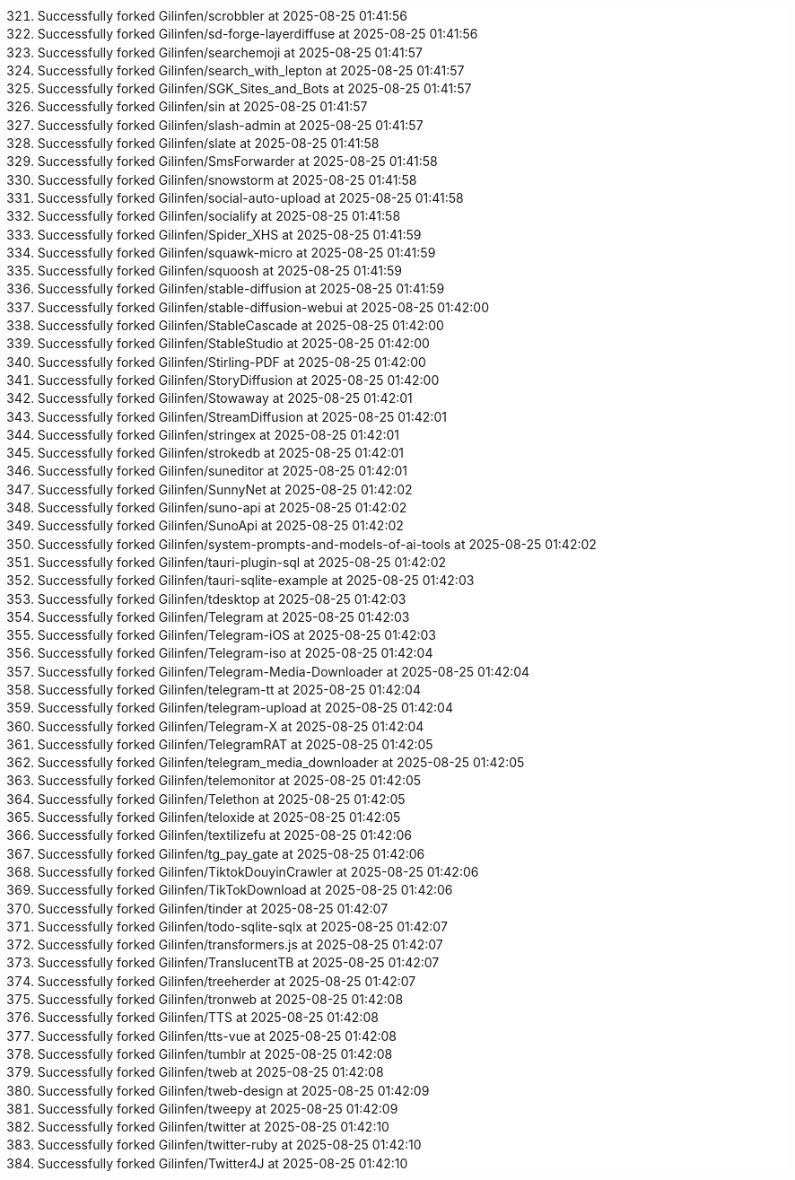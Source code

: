 321. Successfully forked Gilinfen/scrobbler at 2025-08-25 01:41:56
322. Successfully forked Gilinfen/sd-forge-layerdiffuse at 2025-08-25 01:41:56
323. Successfully forked Gilinfen/searchemoji at 2025-08-25 01:41:57
324. Successfully forked Gilinfen/search_with_lepton at 2025-08-25 01:41:57
325. Successfully forked Gilinfen/SGK_Sites_and_Bots at 2025-08-25 01:41:57
326. Successfully forked Gilinfen/sin at 2025-08-25 01:41:57
327. Successfully forked Gilinfen/slash-admin at 2025-08-25 01:41:57
328. Successfully forked Gilinfen/slate at 2025-08-25 01:41:58
329. Successfully forked Gilinfen/SmsForwarder at 2025-08-25 01:41:58
330. Successfully forked Gilinfen/snowstorm at 2025-08-25 01:41:58
331. Successfully forked Gilinfen/social-auto-upload at 2025-08-25 01:41:58
332. Successfully forked Gilinfen/socialify at 2025-08-25 01:41:58
333. Successfully forked Gilinfen/Spider_XHS at 2025-08-25 01:41:59
334. Successfully forked Gilinfen/squawk-micro at 2025-08-25 01:41:59
335. Successfully forked Gilinfen/squoosh at 2025-08-25 01:41:59
336. Successfully forked Gilinfen/stable-diffusion at 2025-08-25 01:41:59
337. Successfully forked Gilinfen/stable-diffusion-webui at 2025-08-25 01:42:00
338. Successfully forked Gilinfen/StableCascade at 2025-08-25 01:42:00
339. Successfully forked Gilinfen/StableStudio at 2025-08-25 01:42:00
340. Successfully forked Gilinfen/Stirling-PDF at 2025-08-25 01:42:00
341. Successfully forked Gilinfen/StoryDiffusion at 2025-08-25 01:42:00
342. Successfully forked Gilinfen/Stowaway at 2025-08-25 01:42:01
343. Successfully forked Gilinfen/StreamDiffusion at 2025-08-25 01:42:01
344. Successfully forked Gilinfen/stringex at 2025-08-25 01:42:01
345. Successfully forked Gilinfen/strokedb at 2025-08-25 01:42:01
346. Successfully forked Gilinfen/suneditor at 2025-08-25 01:42:01
347. Successfully forked Gilinfen/SunnyNet at 2025-08-25 01:42:02
348. Successfully forked Gilinfen/suno-api at 2025-08-25 01:42:02
349. Successfully forked Gilinfen/SunoApi at 2025-08-25 01:42:02
350. Successfully forked Gilinfen/system-prompts-and-models-of-ai-tools at 2025-08-25 01:42:02
351. Successfully forked Gilinfen/tauri-plugin-sql at 2025-08-25 01:42:02
352. Successfully forked Gilinfen/tauri-sqlite-example at 2025-08-25 01:42:03
353. Successfully forked Gilinfen/tdesktop at 2025-08-25 01:42:03
354. Successfully forked Gilinfen/Telegram at 2025-08-25 01:42:03
355. Successfully forked Gilinfen/Telegram-iOS at 2025-08-25 01:42:03
356. Successfully forked Gilinfen/Telegram-iso at 2025-08-25 01:42:04
357. Successfully forked Gilinfen/Telegram-Media-Downloader at 2025-08-25 01:42:04
358. Successfully forked Gilinfen/telegram-tt at 2025-08-25 01:42:04
359. Successfully forked Gilinfen/telegram-upload at 2025-08-25 01:42:04
360. Successfully forked Gilinfen/Telegram-X at 2025-08-25 01:42:04
361. Successfully forked Gilinfen/TelegramRAT at 2025-08-25 01:42:05
362. Successfully forked Gilinfen/telegram_media_downloader at 2025-08-25 01:42:05
363. Successfully forked Gilinfen/telemonitor at 2025-08-25 01:42:05
364. Successfully forked Gilinfen/Telethon at 2025-08-25 01:42:05
365. Successfully forked Gilinfen/teloxide at 2025-08-25 01:42:05
366. Successfully forked Gilinfen/textilizefu at 2025-08-25 01:42:06
367. Successfully forked Gilinfen/tg_pay_gate at 2025-08-25 01:42:06
368. Successfully forked Gilinfen/TiktokDouyinCrawler at 2025-08-25 01:42:06
369. Successfully forked Gilinfen/TikTokDownload at 2025-08-25 01:42:06
370. Successfully forked Gilinfen/tinder at 2025-08-25 01:42:07
371. Successfully forked Gilinfen/todo-sqlite-sqlx at 2025-08-25 01:42:07
372. Successfully forked Gilinfen/transformers.js at 2025-08-25 01:42:07
373. Successfully forked Gilinfen/TranslucentTB at 2025-08-25 01:42:07
374. Successfully forked Gilinfen/treeherder at 2025-08-25 01:42:07
375. Successfully forked Gilinfen/tronweb at 2025-08-25 01:42:08
376. Successfully forked Gilinfen/TTS at 2025-08-25 01:42:08
377. Successfully forked Gilinfen/tts-vue at 2025-08-25 01:42:08
378. Successfully forked Gilinfen/tumblr at 2025-08-25 01:42:08
379. Successfully forked Gilinfen/tweb at 2025-08-25 01:42:08
380. Successfully forked Gilinfen/tweb-design at 2025-08-25 01:42:09
381. Successfully forked Gilinfen/tweepy at 2025-08-25 01:42:09
382. Successfully forked Gilinfen/twitter at 2025-08-25 01:42:10
383. Successfully forked Gilinfen/twitter-ruby at 2025-08-25 01:42:10
384. Successfully forked Gilinfen/Twitter4J at 2025-08-25 01:42:10